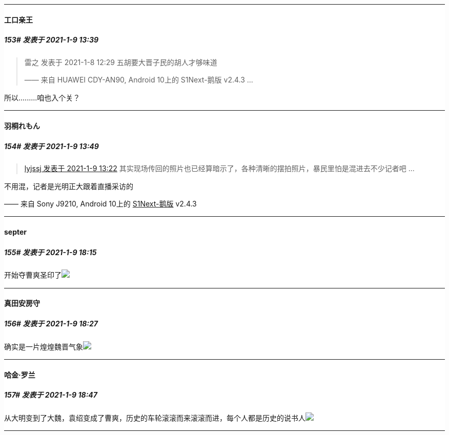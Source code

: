 
-----

####  工口亲王  
##### 153#       发表于 2021-1-9 13:39


<blockquote>雷之 发表于 2021-1-8 12:29
五胡要大晋子民的胡人才够味道


—— 来自 HUAWEI CDY-AN90, Android 10上的 S1Next-鹅版 v2.4.3 ...</blockquote>
所以.........咱也入个关？


-----

####  羽桐れもん  
##### 154#       发表于 2021-1-9 13:49


<blockquote><a href="httphttps://bbs.saraba1st.com/2b/forum.php?mod=redirect&amp;goto=findpost&amp;pid=49983585&amp;ptid=1981728" target="_blank">lyjssj 发表于 2021-1-9 13:22</a>
其实现场传回的照片也已经算暗示了，各种清晰的摆拍照片，暴民里怕是混进去不少记者吧 ...</blockquote>
不用混，记者是光明正大跟着直播采访的

—— 来自 Sony J9210, Android 10上的 [S1Next-鹅版](https://github.com/ykrank/S1-Next/releases) v2.4.3


-----

####  septer  
##### 155#       发表于 2021-1-9 18:15


开始夺曹爽圣印了<img src="https://static.saraba1st.com/image/smiley/face2017/066.png" referrerpolicy="no-referrer">


-----

####  真田安房守  
##### 156#       发表于 2021-1-9 18:27


确实是一片煌煌魏晋气象<img src="https://static.saraba1st.com/image/smiley/face2017/049.png" referrerpolicy="no-referrer">


-----

####  哈金·罗兰  
##### 157#       发表于 2021-1-9 18:47


从大明变到了大魏，袁绍变成了曹爽，历史的车轮滚滚而来滚滚而进，每个人都是历史的说书人<img src="https://static.saraba1st.com/image/smiley/face2017/049.png" referrerpolicy="no-referrer">


-----
